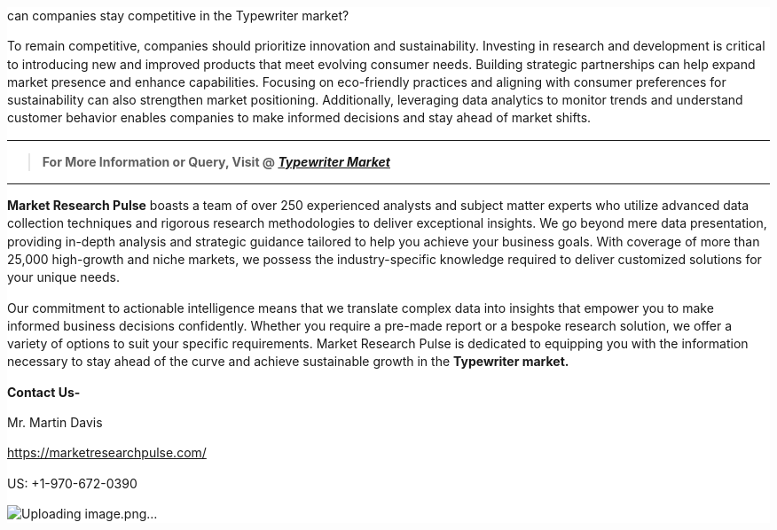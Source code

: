 can companies stay competitive in the Typewriter market?</strong></p><p>To remain competitive, companies should prioritize innovation and sustainability. Investing in research and development is critical to introducing new and improved products that meet evolving consumer needs. Building strategic partnerships can help expand market presence and enhance capabilities. Focusing on eco-friendly practices and aligning with consumer preferences for sustainability can also strengthen market positioning. Additionally, leveraging data analytics to monitor trends and understand customer behavior enables companies to make informed decisions and stay ahead of market shifts.</p><hr /><blockquote><p><strong>For More Information or Query, Visit @&nbsp;<em><a href="https://marketresearchpulse.com/report/62499/typewriter-market?utm_source=Linkedin&utm_medium=0116">Typewriter Market</a></em></strong></p></blockquote><hr /><p><strong>Market Research Pulse</strong> boasts a team of over 250 experienced analysts and subject matter experts who utilize advanced data collection techniques and rigorous research methodologies to deliver exceptional insights. We go beyond mere data presentation, providing in-depth analysis and strategic guidance tailored to help you achieve your business goals. With coverage of more than 25,000 high-growth and niche markets, we possess the industry-specific knowledge required to deliver customized solutions for your unique needs.</p><p>Our commitment to actionable intelligence means that we translate complex data into insights that empower you to make informed business decisions confidently. Whether you require a pre-made report or a bespoke research solution, we offer a variety of options to suit your specific requirements. Market Research Pulse is dedicated to equipping you with the information necessary to stay ahead of the curve and achieve sustainable growth in the <strong>Typewriter market.</strong></p><p><strong>Contact Us-</strong></p><p>Mr. Martin Davis</p><p>https://marketresearchpulse.com/</p><p>US: +1-970-672-0390</p>
![Uploading image.png…]()
